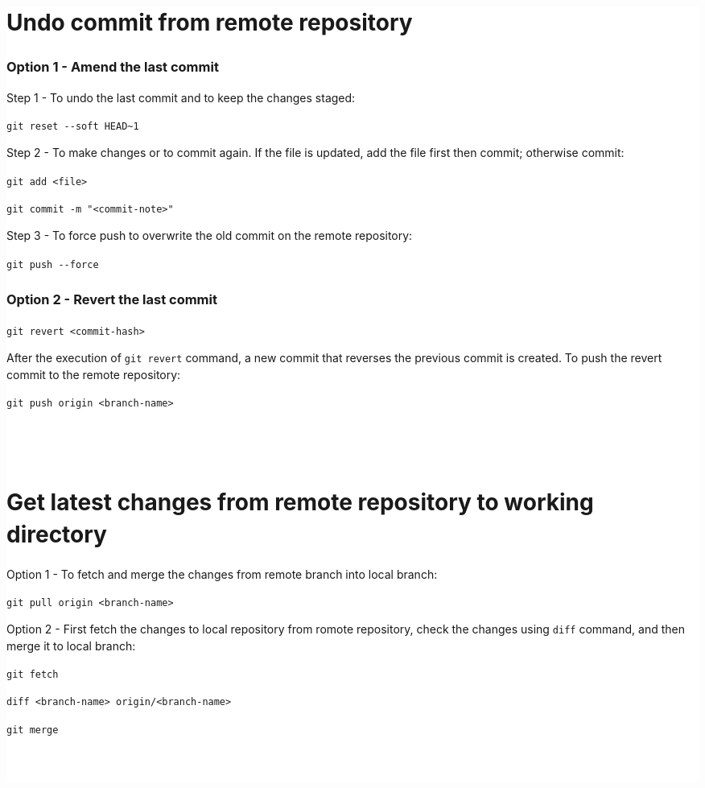 


# Undo commit from remote repository
### Option 1 - Amend the last commit
Step 1 - To undo the last commit and to keep the changes staged:
```
git reset --soft HEAD~1
```
Step 2 - To make changes or to commit again. If the file is updated, add the file first then commit; otherwise commit:
```
git add <file>
```
```
git commit -m "<commit-note>"
```
Step 3 - To force push to overwrite the old commit on the remote repository:
```
git push --force

```
### Option 2 - Revert the last commit
```
git revert <commit-hash>
```
After the execution of ```git revert``` command, a new commit that reverses the previous commit is created. To push the revert commit to the remote repository:
```
git push origin <branch-name>
```
<br><br>




# Get latest changes from remote repository to working directory
Option 1 - To fetch and merge the changes from remote branch into local branch:
```
git pull origin <branch-name>
```
Option 2 - First fetch the changes to local repository from romote repository, check the changes using ```diff``` command, and then merge it to local branch:
```
git fetch
```
```
diff <branch-name> origin/<branch-name>
```
```
git merge
```
<br><br>
